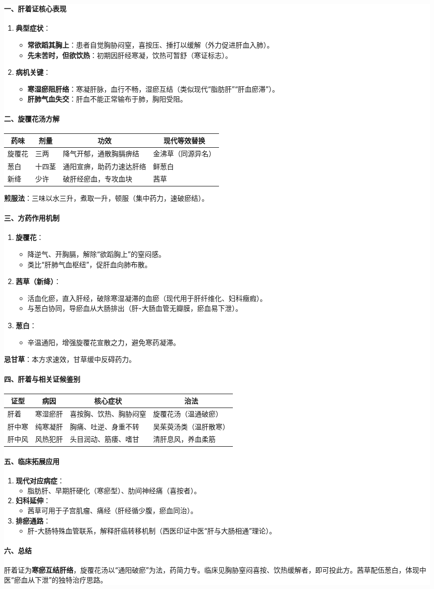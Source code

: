 #### **一、肝着证核心表现**  
1. **典型症状**：  
   - **常欲蹈其胸上**：患者自觉胸胁闷窒，喜按压、捶打以缓解（外力促进肝血入肺）。  
   - **先未苦时，但欲饮热**：初期因肝经寒凝，饮热可暂舒（寒证标志）。  

2. **病机关键**：  
   - **寒湿瘀阻肝络**：寒凝肝脉，血行不畅，湿瘀互结（类似现代“脂肪肝”“肝血瘀滞”）。  
   - **肝肺气血失交**：肝血不能正常输布于肺，胸阳受阻。  

#### **二、旋覆花汤方解**  
| 药味   | 剂量       | 功效                          | 现代等效替换       |  
|--------|------------|-----------------------------|--------------------|  
| 旋覆花 | 三两       | 降气开郁，通散胸膈痹结        | 金沸草（同源异名） |  
| 葱白   | 十四茎     | 通阳宣痹，助药力速达肝络      | 鲜葱白             |  
| 新绛   | 少许       | 破肝经瘀血，专攻血块          | 茜草               |  

**煎服法**：三味以水三升，煮取一升，顿服（集中药力，速破瘀结）。  

#### **三、方药作用机制**  
1. **旋覆花**：  
   - 降逆气、开胸膈，解除“欲蹈胸上”的窒闷感。  
   - 类比“肝肺气血枢纽”，促肝血向肺布散。  

2. **茜草（新绛）**：  
   - 活血化瘀，直入肝经，破除寒湿凝滞的血瘀（现代用于肝纤维化、妇科癥瘕）。  
   - 与葱白协同，导瘀血从大肠排出（肝-大肠血管无瓣膜，瘀血易下泄）。  

3. **葱白**：  
   - 辛温通阳，增强旋覆花宣散之力，避免寒药凝滞。  

**忌甘草**：本方求速效，甘草缓中反碍药力。  

#### **四、肝着与相关证候鉴别**  
| 证型   | 病因       | 核心症状                  | 治法               |  
|--------|------------|--------------------------|--------------------|  
| 肝着   | 寒湿瘀肝   | 喜按胸、饮热、胸胁闷窒  | 旋覆花汤（温通破瘀） |  
| 肝中寒 | 纯寒凝肝   | 胸痛、吐逆、身重不转    | 吴茱萸汤类（温肝散寒） |  
| 肝中风 | 风热犯肝   | 头目润动、筋痿、嗜甘    | 清肝息风，养血柔筋 |  

#### **五、临床拓展应用**  
1. **现代对应病症**：  
   - 脂肪肝、早期肝硬化（寒瘀型）、肋间神经痛（喜按者）。  
2. **妇科延伸**：  
   - 茜草可用于子宫肌瘤、痛经（肝经循少腹，瘀血同治）。  
3. **排瘀通路**：  
   - 肝-大肠特殊血管联系，解释肝癌转移机制（西医印证中医“肝与大肠相通”理论）。  

#### **六、总结**  
肝着证为**寒瘀互结肝络**，旋覆花汤以“通阳破瘀”为法，药简力专。临床见胸胁窒闷喜按、饮热缓解者，即可投此方。茜草配伍葱白，体现中医“瘀血从下泄”的独特治疗思路。  
